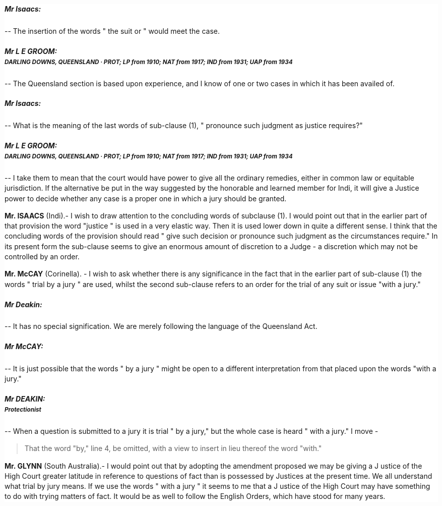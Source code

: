 ##### Mr Isaacs:

-- The insertion of the words " the suit or " would meet the case. 

##### Mr L E GROOM:<br><small class="text-muted">DARLING DOWNS, QUEENSLAND &middot; PROT; LP from 1910; NAT from 1917; IND from 1931; UAP from 1934</small>

-- The Queensland section is based upon experience, and I know of one or two cases in which it has been availed of. 

##### Mr Isaacs:

-- What is the meaning of the last words of sub-clause (1), " pronounce such judgment as justice requires?" 

##### Mr L E GROOM:<br><small class="text-muted">DARLING DOWNS, QUEENSLAND &middot; PROT; LP from 1910; NAT from 1917; IND from 1931; UAP from 1934</small>

-- I take them to mean that the court would have power to give all the ordinary remedies, either in common law or equitable jurisdiction. If the alternative be put in the way suggested by the honorable and learned member for Indi, it will give a Justice power to decide whether any case is a proper one in which a jury should be granted. 


 **Mr. ISAACS** (Indi).- I wish to draw attention to the concluding words of subclause (1). I would point out that in the earlier part of that provision the word "justice " is used in a very elastic way. Then it is used lower down in quite a different sense. I think that the concluding words of the provision should read " give such decision or pronounce such judgment as the circumstances require." In its present form the sub-clause seems to give an enormous amount of discretion to a Judge - a discretion which may not be controlled by an order. 


 **Mr. McCAY** (Corinella). - I wish to ask whether there is any significance in the fact that in the earlier part of sub-clause (1) the words " trial by a jury " are used, whilst the second sub-clause refers to an order for the trial of any suit or issue "with a jury." 

##### Mr Deakin:

-- It has no special signification. We are merely following the language of the Queensland Act. 

##### Mr McCAY:

-- It is just possible that the words " by a jury " might be open to a different interpretation from that placed upon the words "with a jury." 

##### Mr DEAKIN:<br><small class="text-muted">Protectionist</small>

-- When a question is submitted to a jury it is trial " by a jury," but the whole case is heard " with a jury." I move - 

  >That the word "by," line 4, be omitted, with a view to insert in lieu thereof the word "with." 


 **Mr. GLYNN** (South Australia).- I would point out that by adopting the amendment proposed we may be giving a J ustice of the High Court greater latitude in reference to questions of fact than is possessed by Justices at the present time. We all understand what trial by jury means. If we use the words " with a jury " it seems to me that a J ustice of the High Court may have something to do with trying matters of fact. It would be as well to follow the English Orders, which have stood for many years. 
